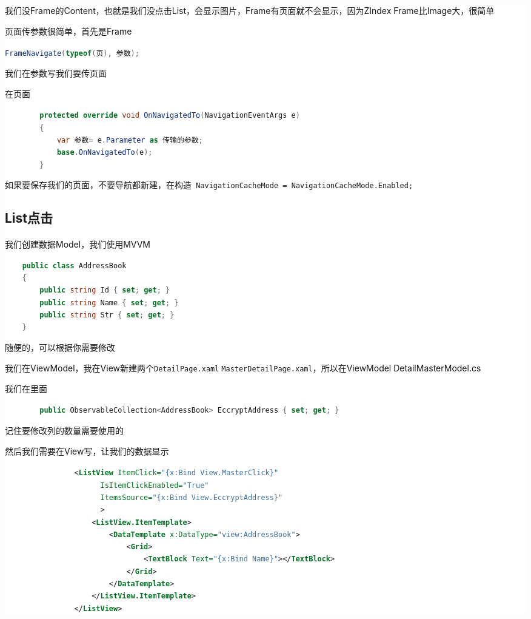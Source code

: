 我们没Frame的Content，也就是我们没点击List，会显示图片，Frame有页面就不会显示，因为ZIndex Frame比Image大，很简单

页面传参数很简单，首先是Frame

```csharp
FrameNavigate(typeof(页), 参数);
```

我们在参数写我们要传页面

在页面

```csharp
        protected override void OnNavigatedTo(NavigationEventArgs e)
        {
            var 参数= e.Parameter as 传输的参数;
            base.OnNavigatedTo(e);
        }
```

如果要保存我们的页面，不要导航都新建，在构造` NavigationCacheMode = NavigationCacheMode.Enabled;`

## List点击

我们创建数据Model，我们使用MVVM

```csharp
    public class AddressBook
    {
        public string Id { set; get; }
        public string Name { set; get; }
        public string Str { set; get; }
    }
```

随便的，可以根据你需要修改

我们在ViewModel，我在View新建两个`DetailPage.xaml` `MasterDetailPage.xaml`，所以在ViewModel DetailMasterModel.cs

我们在里面

```csharp
        public ObservableCollection<AddressBook> EccryptAddress { set; get; }
```

记住要修改列的数量需要使用的

然后我们需要在View写，让我们的数据显示

```xml
                <ListView ItemClick="{x:Bind View.MasterClick}"
                      IsItemClickEnabled="True"
                      ItemsSource="{x:Bind View.EccryptAddress}"
                      >
                    <ListView.ItemTemplate>
                        <DataTemplate x:DataType="view:AddressBook">
                            <Grid>
                                <TextBlock Text="{x:Bind Name}"></TextBlock>
                            </Grid>
                        </DataTemplate>
                    </ListView.ItemTemplate>
                </ListView>
```
